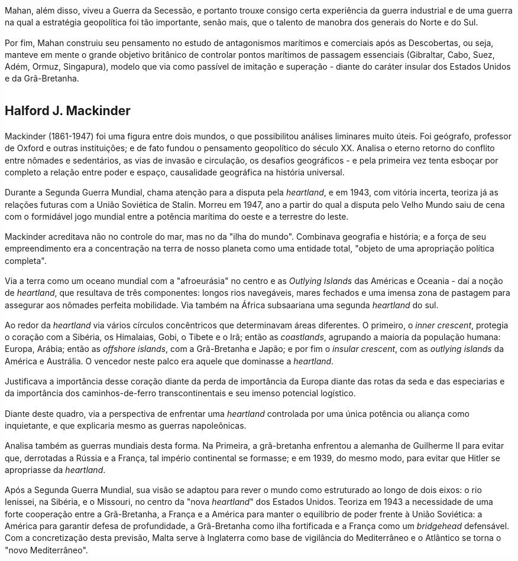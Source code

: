 Mahan, além disso, viveu a Guerra da Secessão, e portanto trouxe consigo certa experiência da guerra industrial e de uma guerra na qual a estratégia geopolítica foi tão importante, senão mais, que o talento de manobra dos generais do Norte e do Sul.

Por fim, Mahan construiu seu pensamento no estudo de antagonismos marítimos e comerciais após as Descobertas, ou seja, manteve em mente o grande objetivo britânico de controlar pontos marítimos de passagem essenciais (Gibraltar, Cabo, Suez, Adém, Ormuz, Singapura), modelo que via como passível de imitação e superação - diante do caráter insular dos Estados Unidos e da Grã-Bretanha.

## Halford J. Mackinder

Mackinder (1861-1947) foi uma figura entre dois mundos, o que possibilitou análises liminares muito úteis. Foi geógrafo, professor de Oxford e outras instituições; e de fato fundou o pensamento geopolítico do século XX. Analisa o eterno retorno do conflito entre nômades e sedentários, as vias de invasão e circulação, os desafios geográficos - e pela primeira vez tenta esboçar por completo a relação entre poder e espaço, causalidade geográfica na história universal.

Durante a Segunda Guerra Mundial, chama atenção para a disputa pela *heartland*, e em 1943, com vitória incerta, teoriza já as relações futuras com a União Soviética de Stalin. Morreu em 1947, ano a partir do qual a disputa pelo Velho Mundo saiu de cena com o formidável jogo mundial entre a potência marítima do oeste e a terrestre do leste.

Mackinder acreditava não no controle do mar, mas no da "ilha do mundo". Combinava geografia e história; e a força de seu empreendimento era a concentração na terra de nosso planeta como uma entidade total, "objeto de uma apropriação política completa".

Via a terra como um oceano mundial com a "afroeurásia" no centro e as *Outlying Islands* das Américas e Oceania - daí a noção de *heartland*, que resultava de três componentes: longos rios navegáveis, mares fechados e uma imensa zona de pastagem para assegurar aos nômades perfeita mobilidade. Via também na África subsaariana uma segunda *heartland* do sul.

Ao redor da *heartland* via vários círculos concêntricos que determinavam áreas diferentes. O primeiro, o *inner crescent*, protegia o coração com a Sibéria, os Himalaias, Gobi, o Tibete e o Irã; então as *coastlands*, agrupando a maioria da população humana: Europa, Arábia; então as *offshore islands*, com a Grã-Bretanha e Japão; e por fim o *insular crescent*, com as *outlying islands* da América e Austrália. O vencedor neste palco era aquele que dominasse a *heartland*.

Justificava a importância desse coração diante da perda de importância da Europa diante das rotas da seda e das especiarias e da importância dos caminhos-de-ferro transcontinentais e seu imenso potencial logístico.

Diante deste quadro, via a perspectiva de enfrentar uma *heartland* controlada por uma única potência ou aliança como inquietante, e que explicaria mesmo as guerras napoleônicas.

Analisa também as guerras mundiais desta forma. Na Primeira, a grã-bretanha enfrentou a alemanha de Guilherme II para evitar que, derrotadas a Rússia e a França, tal império continental se formasse; e em 1939, do mesmo modo, para evitar que Hitler se apropriasse da *heartland*.

Após a Segunda Guerra Mundial, sua visão se adaptou para rever o mundo como estruturado ao longo de dois eixos: o rio Ienissei, na Sibéria, e o Missouri, no centro da "nova *heartland*" dos Estados Unidos. Teoriza em 1943 a necessidade de uma forte cooperação entre a Grã-Bretanha, a França e a América para manter o equilíbrio de poder frente à União Soviética: a América para garantir defesa de profundidade, a Grã-Bretanha como ilha fortificada e a França como um *bridgehead* defensável. Com a concretização desta previsão, Malta serve à Inglaterra como base de vigilância do Mediterrâneo e o Atlântico se torna o "novo Mediterrâneo".
